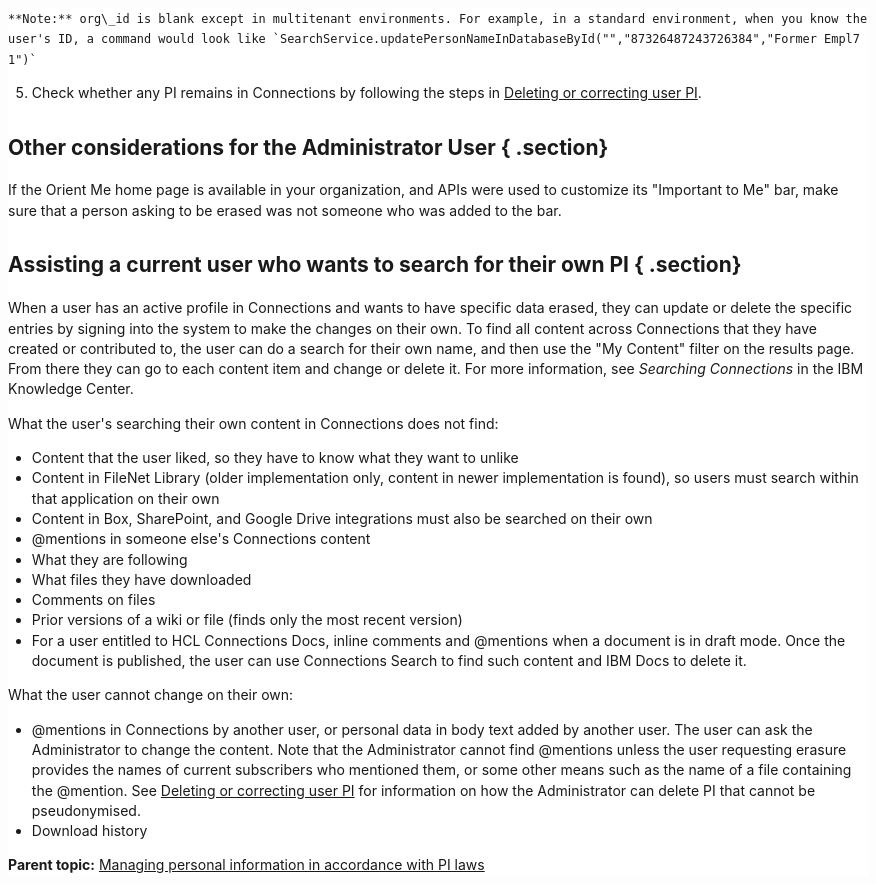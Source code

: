     **Note:** org\_id is blank except in multitenant environments. For example, in a standard environment, when you know the user's ID, a command would look like `SearchService.updatePersonNameInDatabaseById("","87326487243726384","Former Empl71")`

5.  Check whether any PI remains in Connections by following the steps in [Deleting or correcting user PI](t_common_erase_or_correct_data_in_body_text.md).

## Other considerations for the Administrator User { .section}

If the Orient Me home page is available in your organization, and APIs were used to customize its "Important to Me" bar, make sure that a person asking to be erased was not someone who was added to the bar.

## Assisting a current user who wants to search for their own PI { .section}

When a user has an active profile in Connections and wants to have specific data erased, they can update or delete the specific entries by signing into the system to make the changes on their own. To find all content across Connections that they have created or contributed to, the user can do a search for their own name, and then use the "My Content" filter on the results page. From there they can go to each content item and change or delete it. For more information, see *Searching Connections* in the IBM Knowledge Center.

What the user's searching their own content in Connections does not find:

-   Content that the user liked, so they have to know what they want to unlike
-   Content in FileNet Library \(older implementation only, content in newer implementation is found\), so users must search within that application on their own
-   Content in Box, SharePoint, and Google Drive integrations must also be searched on their own
-   @mentions in someone else's Connections content
-   What they are following
-   What files they have downloaded
-   Comments on files
-   Prior versions of a wiki or file \(finds only the most recent version\)
-   For a user entitled to HCL Connections Docs, inline comments and @mentions when a document is in draft mode. Once the document is published, the user can use Connections Search to find such content and IBM Docs to delete it.

What the user cannot change on their own:

-   @mentions in Connections by another user, or personal data in body text added by another user. The user can ask the Administrator to change the content. Note that the Administrator cannot find @mentions unless the user requesting erasure provides the names of current subscribers who mentioned them, or some other means such as the name of a file containing the @mention. See [Deleting or correcting user PI](t_common_erase_or_correct_data_in_body_text.md) for information on how the Administrator can delete PI that cannot be pseudonymised.
-   Download history

**Parent topic:** [Managing personal information in accordance with PI laws](../admin/c_common_manage_personal_data_for_gdpr.md)

